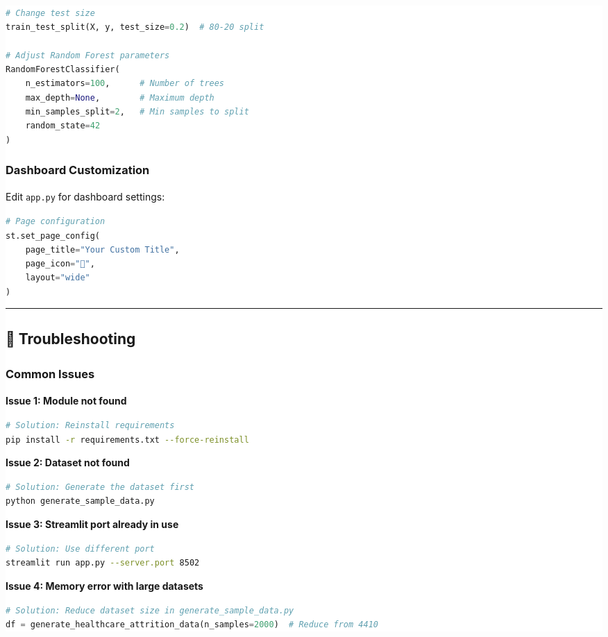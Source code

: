 ```python
# Change test size
train_test_split(X, y, test_size=0.2)  # 80-20 split

# Adjust Random Forest parameters
RandomForestClassifier(
    n_estimators=100,      # Number of trees
    max_depth=None,        # Maximum depth
    min_samples_split=2,   # Min samples to split
    random_state=42
)
```

### Dashboard Customization

Edit `app.py` for dashboard settings:

```python
# Page configuration
st.set_page_config(
    page_title="Your Custom Title",
    page_icon="🏥",
    layout="wide"
)
```

---

## 🐛 Troubleshooting

### Common Issues

**Issue 1: Module not found**
```bash
# Solution: Reinstall requirements
pip install -r requirements.txt --force-reinstall
```

**Issue 2: Dataset not found**
```bash
# Solution: Generate the dataset first
python generate_sample_data.py
```

**Issue 3: Streamlit port already in use**
```bash
# Solution: Use different port
streamlit run app.py --server.port 8502
```

**Issue 4: Memory error with large datasets**
```python
# Solution: Reduce dataset size in generate_sample_data.py
df = generate_healthcare_attrition_data(n_samples=2000)  # Reduce from 4410
```
